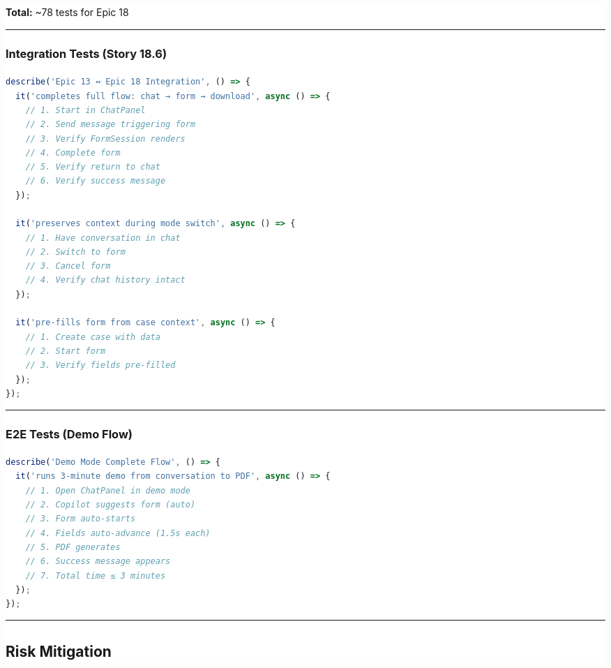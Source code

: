 **Total:** ~78 tests for Epic 18

---

### Integration Tests (Story 18.6)
```typescript
describe('Epic 13 ↔ Epic 18 Integration', () => {
  it('completes full flow: chat → form → download', async () => {
    // 1. Start in ChatPanel
    // 2. Send message triggering form
    // 3. Verify FormSession renders
    // 4. Complete form
    // 5. Verify return to chat
    // 6. Verify success message
  });

  it('preserves context during mode switch', async () => {
    // 1. Have conversation in chat
    // 2. Switch to form
    // 3. Cancel form
    // 4. Verify chat history intact
  });

  it('pre-fills form from case context', async () => {
    // 1. Create case with data
    // 2. Start form
    // 3. Verify fields pre-filled
  });
});
```

---

### E2E Tests (Demo Flow)
```typescript
describe('Demo Mode Complete Flow', () => {
  it('runs 3-minute demo from conversation to PDF', async () => {
    // 1. Open ChatPanel in demo mode
    // 2. Copilot suggests form (auto)
    // 3. Form auto-starts
    // 4. Fields auto-advance (1.5s each)
    // 5. PDF generates
    // 6. Success message appears
    // 7. Total time ≤ 3 minutes
  });
});
```

---

## Risk Mitigation
